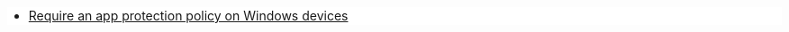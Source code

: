 - [Require an app protection policy on Windows devices](/entra/identity/conditional-access/how-to-app-protection-policy-windows)
